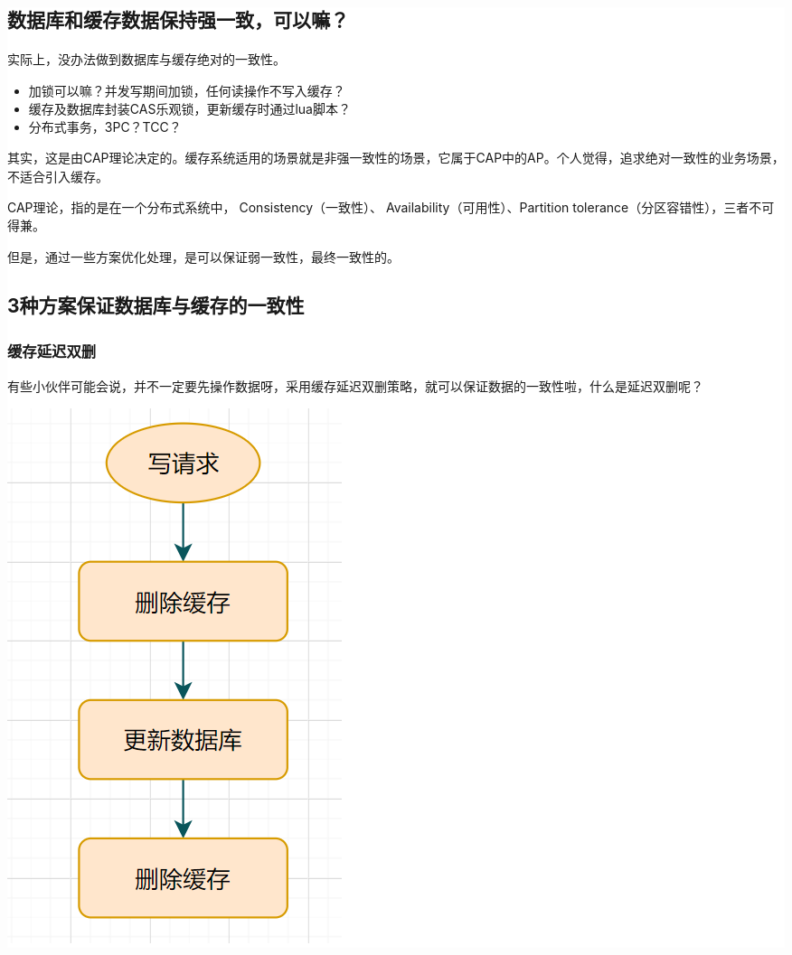 ## 数据库和缓存数据保持强一致，可以嘛？

实际上，没办法做到数据库与缓存绝对的一致性。

- 加锁可以嘛？并发写期间加锁，任何读操作不写入缓存？
- 缓存及数据库封装CAS乐观锁，更新缓存时通过lua脚本？
- 分布式事务，3PC？TCC？

其实，这是由CAP理论决定的。缓存系统适用的场景就是非强一致性的场景，它属于CAP中的AP。个人觉得，追求绝对一致性的业务场景，不适合引入缓存。

CAP理论，指的是在一个分布式系统中， Consistency（一致性）、 Availability（可用性）、Partition tolerance（分区容错性），三者不可得兼。

但是，通过一些方案优化处理，是可以保证弱一致性，最终一致性的。


## 3种方案保证数据库与缓存的一致性

### 缓存延迟双删

有些小伙伴可能会说，并不一定要先操作数据呀，采用缓存延迟双删策略，就可以保证数据的一致性啦，什么是延迟双删呢？

![img](../image/08dbb613707697df7b58aba04ef58707.png)
